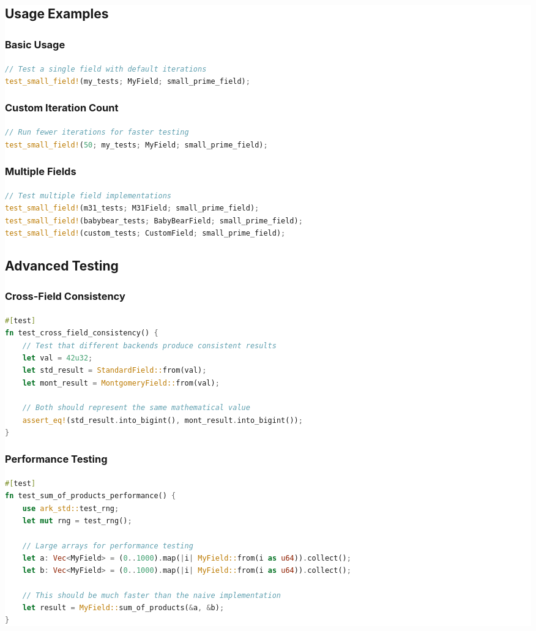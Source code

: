 ## Usage Examples

### Basic Usage
```rust
// Test a single field with default iterations
test_small_field!(my_tests; MyField; small_prime_field);
```

### Custom Iteration Count
```rust
// Run fewer iterations for faster testing
test_small_field!(50; my_tests; MyField; small_prime_field);
```

### Multiple Fields
```rust
// Test multiple field implementations
test_small_field!(m31_tests; M31Field; small_prime_field);
test_small_field!(babybear_tests; BabyBearField; small_prime_field);
test_small_field!(custom_tests; CustomField; small_prime_field);
```

## Advanced Testing

### Cross-Field Consistency
```rust
#[test]
fn test_cross_field_consistency() {
    // Test that different backends produce consistent results
    let val = 42u32;
    let std_result = StandardField::from(val);
    let mont_result = MontgomeryField::from(val);
    
    // Both should represent the same mathematical value
    assert_eq!(std_result.into_bigint(), mont_result.into_bigint());
}
```

### Performance Testing
```rust
#[test]
fn test_sum_of_products_performance() {
    use ark_std::test_rng;
    let mut rng = test_rng();
    
    // Large arrays for performance testing
    let a: Vec<MyField> = (0..1000).map(|i| MyField::from(i as u64)).collect();
    let b: Vec<MyField> = (0..1000).map(|i| MyField::from(i as u64)).collect();
    
    // This should be much faster than the naive implementation
    let result = MyField::sum_of_products(&a, &b);
}
```
